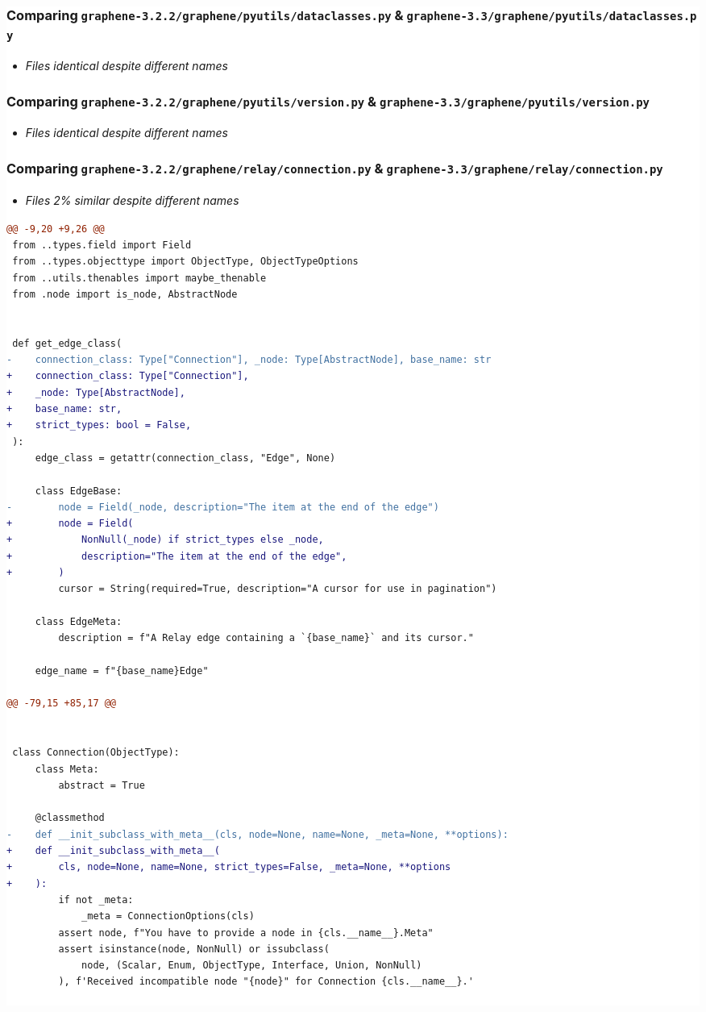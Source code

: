 ### Comparing `graphene-3.2.2/graphene/pyutils/dataclasses.py` & `graphene-3.3/graphene/pyutils/dataclasses.py`

 * *Files identical despite different names*

### Comparing `graphene-3.2.2/graphene/pyutils/version.py` & `graphene-3.3/graphene/pyutils/version.py`

 * *Files identical despite different names*

### Comparing `graphene-3.2.2/graphene/relay/connection.py` & `graphene-3.3/graphene/relay/connection.py`

 * *Files 2% similar despite different names*

```diff
@@ -9,20 +9,26 @@
 from ..types.field import Field
 from ..types.objecttype import ObjectType, ObjectTypeOptions
 from ..utils.thenables import maybe_thenable
 from .node import is_node, AbstractNode
 
 
 def get_edge_class(
-    connection_class: Type["Connection"], _node: Type[AbstractNode], base_name: str
+    connection_class: Type["Connection"],
+    _node: Type[AbstractNode],
+    base_name: str,
+    strict_types: bool = False,
 ):
     edge_class = getattr(connection_class, "Edge", None)
 
     class EdgeBase:
-        node = Field(_node, description="The item at the end of the edge")
+        node = Field(
+            NonNull(_node) if strict_types else _node,
+            description="The item at the end of the edge",
+        )
         cursor = String(required=True, description="A cursor for use in pagination")
 
     class EdgeMeta:
         description = f"A Relay edge containing a `{base_name}` and its cursor."
 
     edge_name = f"{base_name}Edge"
 
@@ -79,15 +85,17 @@
 
 
 class Connection(ObjectType):
     class Meta:
         abstract = True
 
     @classmethod
-    def __init_subclass_with_meta__(cls, node=None, name=None, _meta=None, **options):
+    def __init_subclass_with_meta__(
+        cls, node=None, name=None, strict_types=False, _meta=None, **options
+    ):
         if not _meta:
             _meta = ConnectionOptions(cls)
         assert node, f"You have to provide a node in {cls.__name__}.Meta"
         assert isinstance(node, NonNull) or issubclass(
             node, (Scalar, Enum, ObjectType, Interface, Union, NonNull)
         ), f'Received incompatible node "{node}" for Connection {cls.__name__}.'
 
```